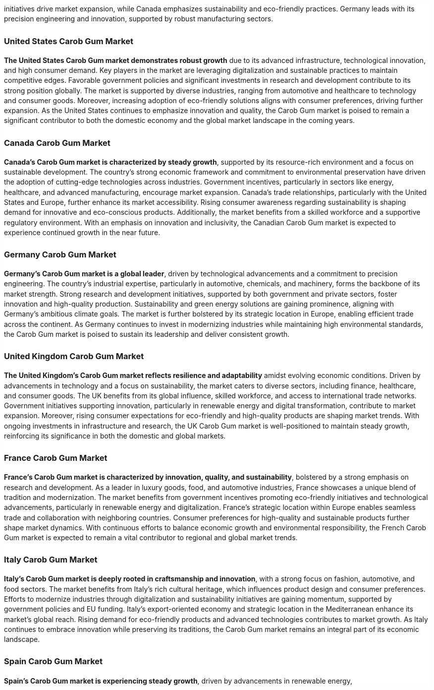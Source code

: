 initiatives drive market expansion, while Canada emphasizes sustainability and eco-friendly practices. Germany leads with its precision engineering and innovation, supported by robust manufacturing sectors.</span></em></p></blockquote><h3><strong>United States Carob Gum Market</strong></h3><p><strong>The United States Carob Gum market demonstrates robust growth</strong> due to its advanced infrastructure, technological innovation, and high consumer demand. Key players in the market are leveraging digitalization and sustainable practices to maintain competitive edges. Favorable government policies and significant investments in research and development contribute to its strong position globally. The market is supported by diverse industries, ranging from automotive and healthcare to technology and consumer goods. Moreover, increasing adoption of eco-friendly solutions aligns with consumer preferences, driving further expansion. As the United States continues to emphasize innovation and quality, the Carob Gum market is poised to remain a significant contributor to both the domestic economy and the global market landscape in the coming years.</p><h3><strong>Canada Carob Gum Market</strong></h3><p><strong>Canada&rsquo;s Carob Gum market is characterized by steady growth</strong>, supported by its resource-rich environment and a focus on sustainable development. The country&rsquo;s strong economic framework and commitment to environmental preservation have driven the adoption of cutting-edge technologies across industries. Government incentives, particularly in sectors like energy, healthcare, and advanced manufacturing, encourage market expansion. Canada&rsquo;s trade relationships, particularly with the United States and Europe, further enhance its market accessibility. Rising consumer awareness regarding sustainability is shaping demand for innovative and eco-conscious products. Additionally, the market benefits from a skilled workforce and a supportive regulatory environment. With an emphasis on innovation and inclusivity, the Canadian Carob Gum market is expected to experience continued growth in the near future.</p><h3><strong>Germany Carob Gum Market</strong></h3><p><strong>Germany&rsquo;s Carob Gum market is a global leader</strong>, driven by technological advancements and a commitment to precision engineering. The country&rsquo;s industrial expertise, particularly in automotive, chemicals, and machinery, forms the backbone of its market strength. Strong research and development initiatives, supported by both government and private sectors, foster innovation and high-quality production. Sustainability and green energy solutions are gaining prominence, aligning with Germany&rsquo;s ambitious climate goals. The market is further bolstered by its strategic location in Europe, enabling efficient trade across the continent. As Germany continues to invest in modernizing industries while maintaining high environmental standards, the Carob Gum market is poised to sustain its leadership and deliver consistent growth.</p><h3><strong>United Kingdom Carob Gum Market</strong></h3><p><strong>The United Kingdom&rsquo;s Carob Gum market reflects resilience and adaptability</strong> amidst evolving economic conditions. Driven by advancements in technology and a focus on sustainability, the market caters to diverse sectors, including finance, healthcare, and consumer goods. The UK benefits from its global influence, skilled workforce, and access to international trade networks. Government initiatives supporting innovation, particularly in renewable energy and digital transformation, contribute to market expansion. Moreover, rising consumer expectations for eco-friendly and high-quality products are shaping market trends. With ongoing investments in infrastructure and research, the UK Carob Gum market is well-positioned to maintain steady growth, reinforcing its significance in both the domestic and global markets.</p><h3><strong>France Carob Gum Market</strong></h3><p><strong>France&rsquo;s Carob Gum market is characterized by innovation, quality, and sustainability</strong>, bolstered by a strong emphasis on research and development. As a leader in luxury goods, food, and automotive industries, France showcases a unique blend of tradition and modernization. The market benefits from government incentives promoting eco-friendly initiatives and technological advancements, particularly in renewable energy and digitalization. France&rsquo;s strategic location within Europe enables seamless trade and collaboration with neighboring countries. Consumer preferences for high-quality and sustainable products further shape market dynamics. With continuous efforts to balance economic growth and environmental responsibility, the French Carob Gum market is expected to remain a vital contributor to regional and global market trends.</p><h3><strong>Italy Carob Gum Market</strong></h3><p><strong>Italy&rsquo;s Carob Gum market is deeply rooted in craftsmanship and innovation</strong>, with a strong focus on fashion, automotive, and food sectors. The market benefits from Italy&rsquo;s rich cultural heritage, which influences product design and consumer preferences. Efforts to modernize industries through digitalization and sustainability initiatives are gaining momentum, supported by government policies and EU funding. Italy&rsquo;s export-oriented economy and strategic location in the Mediterranean enhance its market&rsquo;s global reach. Rising demand for eco-friendly products and advanced technologies contributes to market growth. As Italy continues to embrace innovation while preserving its traditions, the Carob Gum market remains an integral part of its economic landscape.</p><h3><strong>Spain Carob Gum Market</strong></h3><p><strong>Spain&rsquo;s Carob Gum market is experiencing steady growth</strong>, driven by advancements in renewable energy,